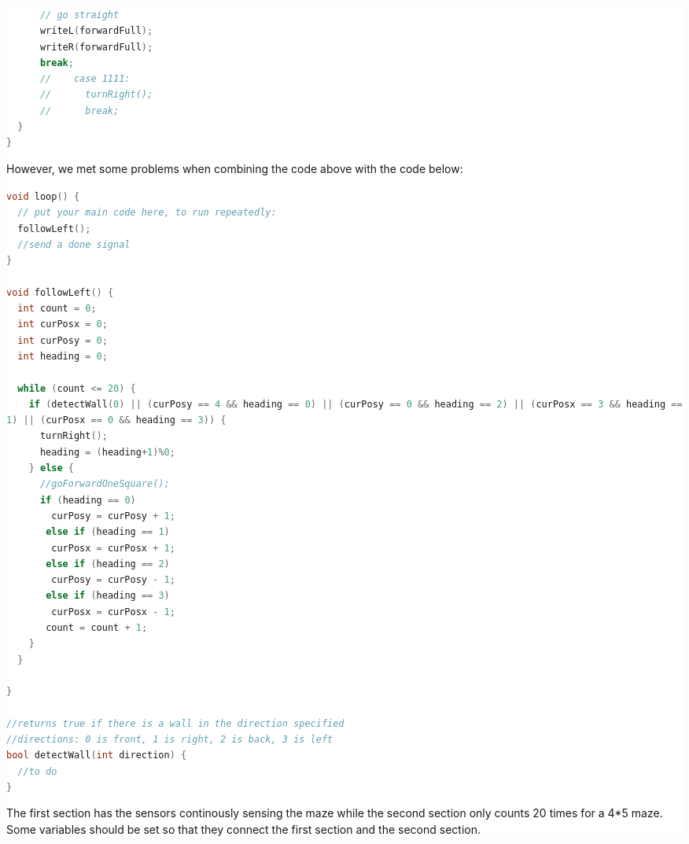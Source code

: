 ```ino
      // go straight
      writeL(forwardFull);
      writeR(forwardFull);
      break;
      //    case 1111:
      //      turnRight();
      //      break;
  }
}
```
However, we met some problems when combining the code above with the code below:
```ino
void loop() {
  // put your main code here, to run repeatedly:
  followLeft();
  //send a done signal
}

void followLeft() { 
  int count = 0;
  int curPosx = 0;
  int curPosy = 0;
  int heading = 0;
  
  while (count <= 20) {
    if (detectWall(0) || (curPosy == 4 && heading == 0) || (curPosy == 0 && heading == 2) || (curPosx == 3 && heading == 1) || (curPosx == 0 && heading == 3)) {
      turnRight();
      heading = (heading+1)%0;
    } else {
      //goForwardOneSquare();
      if (heading == 0)
        curPosy = curPosy + 1;
       else if (heading == 1)
        curPosx = curPosx + 1;
       else if (heading == 2)
        curPosy = curPosy - 1;
       else if (heading == 3)
        curPosx = curPosx - 1;
       count = count + 1;
    }
  }
  
}

//returns true if there is a wall in the direction specified
//directions: 0 is front, 1 is right, 2 is back, 3 is left
bool detectWall(int direction) {
  //to do
}
```
The first section has the sensors continously sensing the maze while the second section only counts 20 times for a 4*5 maze. Some variables should be set so that they connect the first section and the second section.
